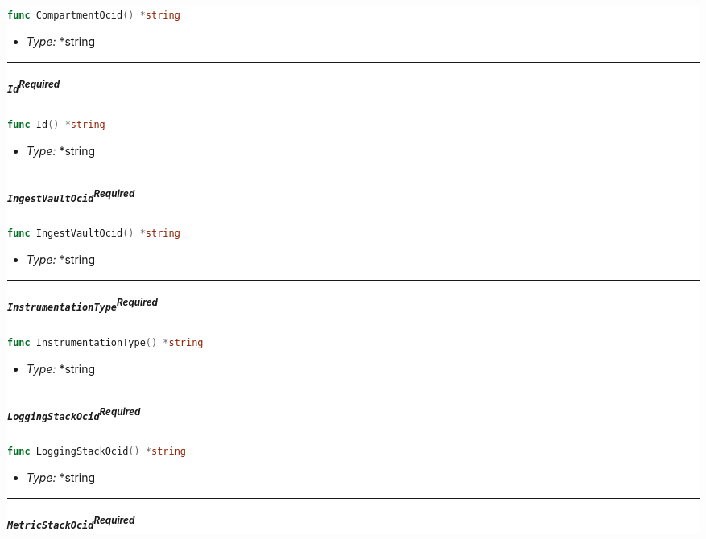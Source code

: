 ```go
func CompartmentOcid() *string
```

- *Type:* *string

---

##### `Id`<sup>Required</sup> <a name="Id" id="@cdktf/provider-newrelic.cloudOciLinkAccount.CloudOciLinkAccount.property.id"></a>

```go
func Id() *string
```

- *Type:* *string

---

##### `IngestVaultOcid`<sup>Required</sup> <a name="IngestVaultOcid" id="@cdktf/provider-newrelic.cloudOciLinkAccount.CloudOciLinkAccount.property.ingestVaultOcid"></a>

```go
func IngestVaultOcid() *string
```

- *Type:* *string

---

##### `InstrumentationType`<sup>Required</sup> <a name="InstrumentationType" id="@cdktf/provider-newrelic.cloudOciLinkAccount.CloudOciLinkAccount.property.instrumentationType"></a>

```go
func InstrumentationType() *string
```

- *Type:* *string

---

##### `LoggingStackOcid`<sup>Required</sup> <a name="LoggingStackOcid" id="@cdktf/provider-newrelic.cloudOciLinkAccount.CloudOciLinkAccount.property.loggingStackOcid"></a>

```go
func LoggingStackOcid() *string
```

- *Type:* *string

---

##### `MetricStackOcid`<sup>Required</sup> <a name="MetricStackOcid" id="@cdktf/provider-newrelic.cloudOciLinkAccount.CloudOciLinkAccount.property.metricStackOcid"></a>
